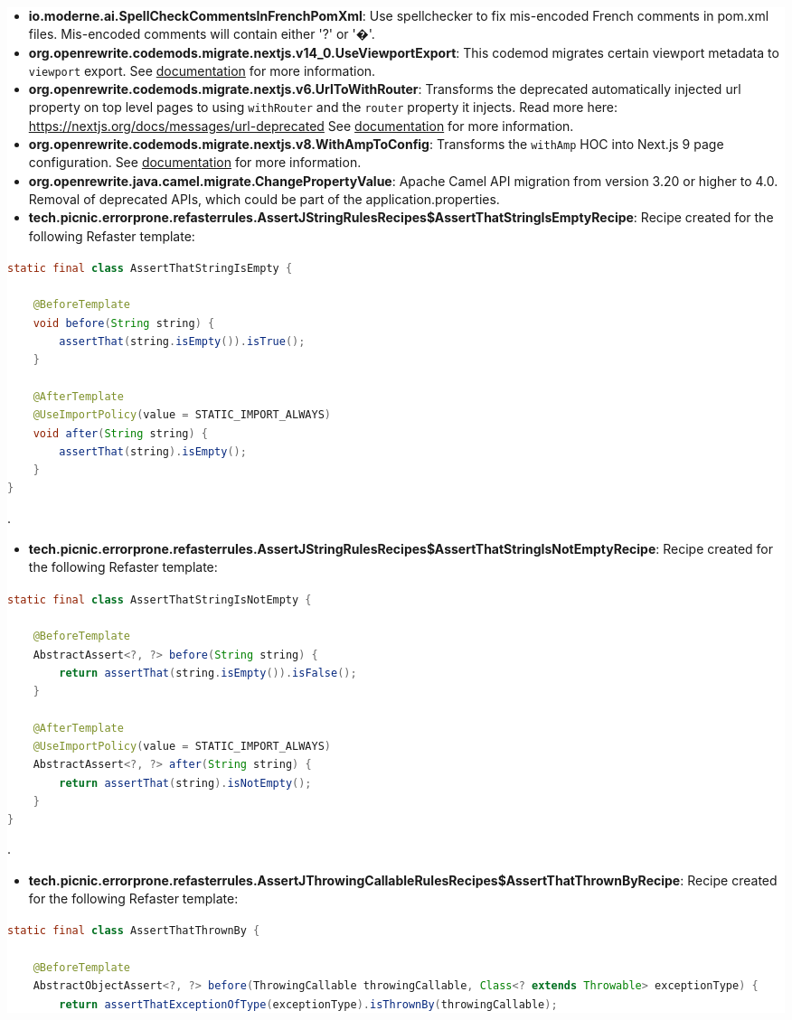 * **io.moderne.ai.SpellCheckCommentsInFrenchPomXml**: Use spellchecker to fix mis-encoded French comments in pom.xml files. Mis-encoded comments will contain either '?' or '�'. 
* **org.openrewrite.codemods.migrate.nextjs.v14_0.UseViewportExport**: This codemod migrates certain viewport metadata to `viewport` export.
See [documentation](https://nextjs.org/docs/app/building-your-application/upgrading/codemods#metadata-to-viewport-export) for more information. 
* **org.openrewrite.codemods.migrate.nextjs.v6.UrlToWithRouter**: Transforms the deprecated automatically injected url property on top level pages to using `withRouter` and the `router`  property it injects. Read more here: https://nextjs.org/docs/messages/url-deprecated
See [documentation](https://nextjs.org/docs/app/building-your-application/upgrading/codemods#url-to-withrouter)
  for more information. 
* **org.openrewrite.codemods.migrate.nextjs.v8.WithAmpToConfig**: Transforms the `withAmp` HOC into Next.js 9 page configuration.
See [documentation](https://nextjs.org/docs/app/building-your-application/upgrading/codemods#withamp-to-config)
  for more information. 
* **org.openrewrite.java.camel.migrate.ChangePropertyValue**: Apache Camel API migration from version 3.20 or higher to 4.0. Removal of deprecated APIs, which could be part of the application.properties. 
* **tech.picnic.errorprone.refasterrules.AssertJStringRulesRecipes$AssertThatStringIsEmptyRecipe**: Recipe created for the following Refaster template:
```java
static final class AssertThatStringIsEmpty {
    
    @BeforeTemplate
    void before(String string) {
        assertThat(string.isEmpty()).isTrue();
    }
    
    @AfterTemplate
    @UseImportPolicy(value = STATIC_IMPORT_ALWAYS)
    void after(String string) {
        assertThat(string).isEmpty();
    }
}
```
. 
* **tech.picnic.errorprone.refasterrules.AssertJStringRulesRecipes$AssertThatStringIsNotEmptyRecipe**: Recipe created for the following Refaster template:
```java
static final class AssertThatStringIsNotEmpty {
    
    @BeforeTemplate
    AbstractAssert<?, ?> before(String string) {
        return assertThat(string.isEmpty()).isFalse();
    }
    
    @AfterTemplate
    @UseImportPolicy(value = STATIC_IMPORT_ALWAYS)
    AbstractAssert<?, ?> after(String string) {
        return assertThat(string).isNotEmpty();
    }
}
```
. 
* **tech.picnic.errorprone.refasterrules.AssertJThrowingCallableRulesRecipes$AssertThatThrownByRecipe**: Recipe created for the following Refaster template:
```java
static final class AssertThatThrownBy {
    
    @BeforeTemplate
    AbstractObjectAssert<?, ?> before(ThrowingCallable throwingCallable, Class<? extends Throwable> exceptionType) {
        return assertThatExceptionOfType(exceptionType).isThrownBy(throwingCallable);
```